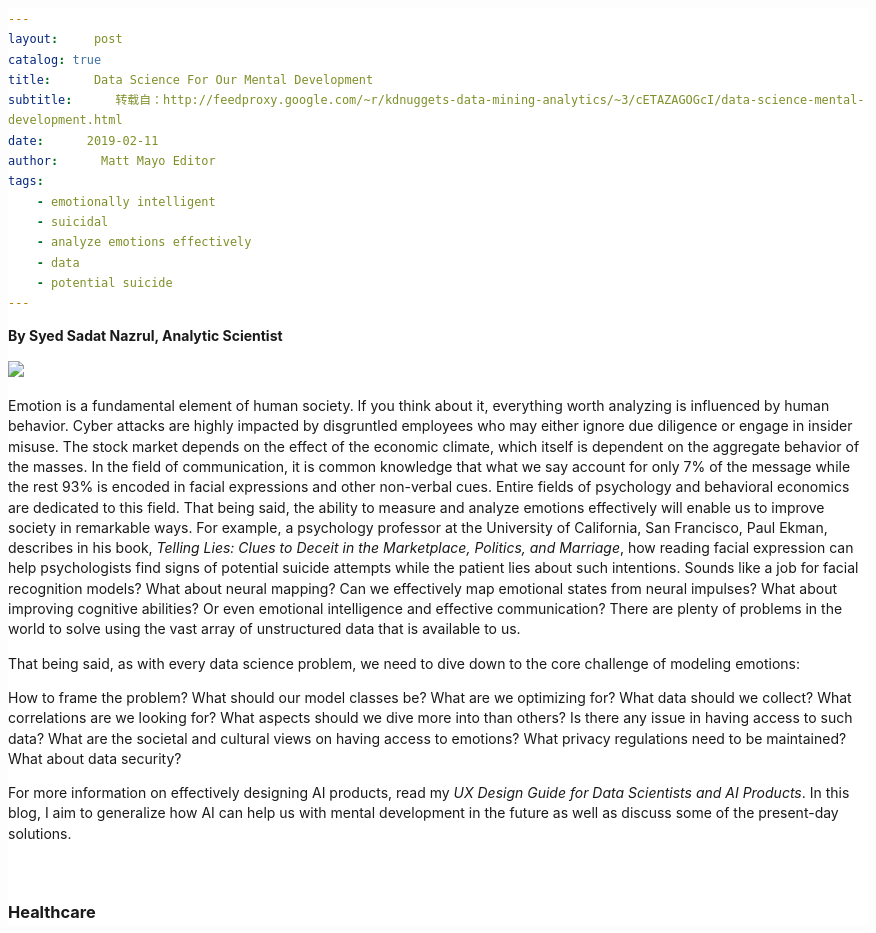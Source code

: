 ```yaml
---
layout:     post
catalog: true
title:      Data Science For Our Mental Development
subtitle:      转载自：http://feedproxy.google.com/~r/kdnuggets-data-mining-analytics/~3/cETAZAGOGcI/data-science-mental-development.html
date:      2019-02-11
author:      Matt Mayo Editor
tags:
    - emotionally intelligent
    - suicidal
    - analyze emotions effectively
    - data
    - potential suicide
---
```


**By Syed Sadat Nazrul, Analytic Scientist**

![](https://cdn-images-1.medium.com/max/800/1*rjiUBIMFsORdbzCFiRhWcA.jpeg)


Emotion is a fundamental element of human society. If you think about it, everything worth analyzing is influenced by human behavior. Cyber attacks are highly impacted by disgruntled employees who may either ignore due diligence or engage in insider misuse. The stock market depends on the effect of the economic climate, which itself is dependent on the aggregate behavior of the masses. In the field of communication, it is common knowledge that what we say account for only 7% of the message while the rest 93% is encoded in facial expressions and other non-verbal cues. Entire fields of psychology and behavioral economics are dedicated to this field. That being said, the ability to measure and analyze emotions effectively will enable us to improve society in remarkable ways. For example, a psychology professor at the University of California, San Francisco, Paul Ekman, describes in his book, *Telling Lies: Clues to Deceit in the Marketplace, Politics, and Marriage*, how reading facial expression can help psychologists find signs of potential suicide attempts while the patient lies about such intentions. Sounds like a job for facial recognition models? What about neural mapping? Can we effectively map emotional states from neural impulses? What about improving cognitive abilities? Or even emotional intelligence and effective communication? There are plenty of problems in the world to solve using the vast array of unstructured data that is available to us.

That being said, as with every data science problem, we need to dive down to the core challenge of modeling emotions:

How to frame the problem? What should our model classes be? What are we optimizing for?
What data should we collect? What correlations are we looking for? What aspects should we dive more into than others?
Is there any issue in having access to such data? What are the societal and cultural views on having access to emotions? What privacy regulations need to be maintained? What about data security?

For more information on effectively designing AI products, read my *UX Design Guide for Data Scientists and AI Products*. In this blog, I aim to generalize how AI can help us with mental development in the future as well as discuss some of the present-day solutions.

 

### Healthcare
